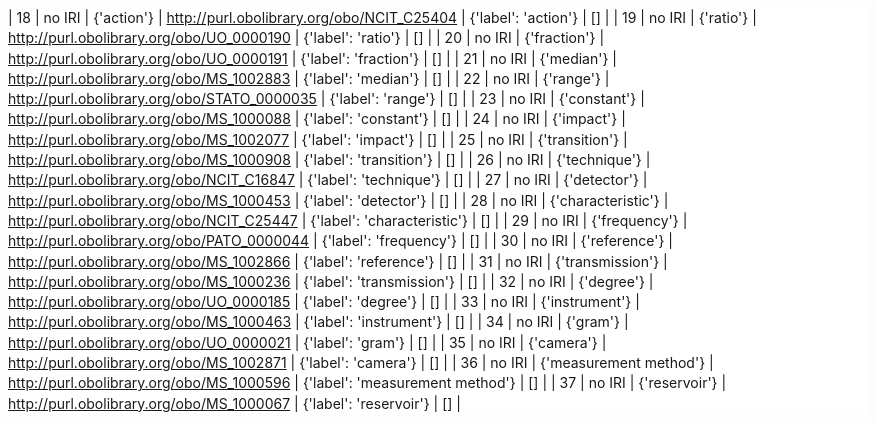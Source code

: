 | 18 | no IRI                            | {'action'}                         | http://purl.obolibrary.org/obo/NCIT_C25404   | {'label': 'action'}             | []                                                                                                                          |
| 19 | no IRI                            | {'ratio'}                          | http://purl.obolibrary.org/obo/UO_0000190    | {'label': 'ratio'}              | []                                                                                                                          |
| 20 | no IRI                            | {'fraction'}                       | http://purl.obolibrary.org/obo/UO_0000191    | {'label': 'fraction'}           | []                                                                                                                          |
| 21 | no IRI                            | {'median'}                         | http://purl.obolibrary.org/obo/MS_1002883    | {'label': 'median'}             | []                                                                                                                          |
| 22 | no IRI                            | {'range'}                          | http://purl.obolibrary.org/obo/STATO_0000035 | {'label': 'range'}              | []                                                                                                                          |
| 23 | no IRI                            | {'constant'}                       | http://purl.obolibrary.org/obo/MS_1000088    | {'label': 'constant'}           | []                                                                                                                          |
| 24 | no IRI                            | {'impact'}                         | http://purl.obolibrary.org/obo/MS_1002077    | {'label': 'impact'}             | []                                                                                                                          |
| 25 | no IRI                            | {'transition'}                     | http://purl.obolibrary.org/obo/MS_1000908    | {'label': 'transition'}         | []                                                                                                                          |
| 26 | no IRI                            | {'technique'}                      | http://purl.obolibrary.org/obo/NCIT_C16847   | {'label': 'technique'}          | []                                                                                                                          |
| 27 | no IRI                            | {'detector'}                       | http://purl.obolibrary.org/obo/MS_1000453    | {'label': 'detector'}           | []                                                                                                                          |
| 28 | no IRI                            | {'characteristic'}                 | http://purl.obolibrary.org/obo/NCIT_C25447   | {'label': 'characteristic'}     | []                                                                                                                          |
| 29 | no IRI                            | {'frequency'}                      | http://purl.obolibrary.org/obo/PATO_0000044  | {'label': 'frequency'}          | []                                                                                                                          |
| 30 | no IRI                            | {'reference'}                      | http://purl.obolibrary.org/obo/MS_1002866    | {'label': 'reference'}          | []                                                                                                                          |
| 31 | no IRI                            | {'transmission'}                   | http://purl.obolibrary.org/obo/MS_1000236    | {'label': 'transmission'}       | []                                                                                                                          |
| 32 | no IRI                            | {'degree'}                         | http://purl.obolibrary.org/obo/UO_0000185    | {'label': 'degree'}             | []                                                                                                                          |
| 33 | no IRI                            | {'instrument'}                     | http://purl.obolibrary.org/obo/MS_1000463    | {'label': 'instrument'}         | []                                                                                                                          |
| 34 | no IRI                            | {'gram'}                           | http://purl.obolibrary.org/obo/UO_0000021    | {'label': 'gram'}               | []                                                                                                                          |
| 35 | no IRI                            | {'camera'}                         | http://purl.obolibrary.org/obo/MS_1002871    | {'label': 'camera'}             | []                                                                                                                          |
| 36 | no IRI                            | {'measurement method'}             | http://purl.obolibrary.org/obo/MS_1000596    | {'label': 'measurement method'} | []                                                                                                                          |
| 37 | no IRI                            | {'reservoir'}                      | http://purl.obolibrary.org/obo/MS_1000067    | {'label': 'reservoir'}          | []                                                                                                                          |